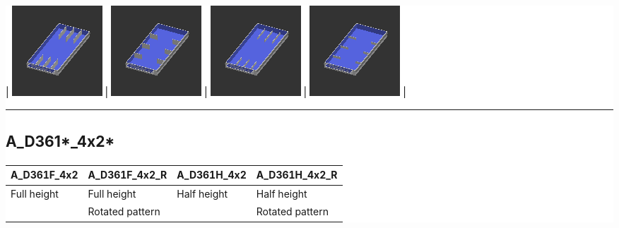 | ![preview](png/A_D361F_4x1_nc.png) | ![preview](png/A_D361F_4x1_nc_R.png) | ![preview](png/A_D361H_4x1_nc.png) | ![preview](png/A_D361H_4x1_nc_R.png) | 


---
## A_D361*_4x2*
| **A_D361F_4x2** | **A_D361F_4x2_R** | **A_D361H_4x2** | **A_D361H_4x2_R** | 
| --- | --- | --- | --- | 
| Full height | Full height | Half height | Half height | 
|  | Rotated pattern |  | Rotated pattern | 
